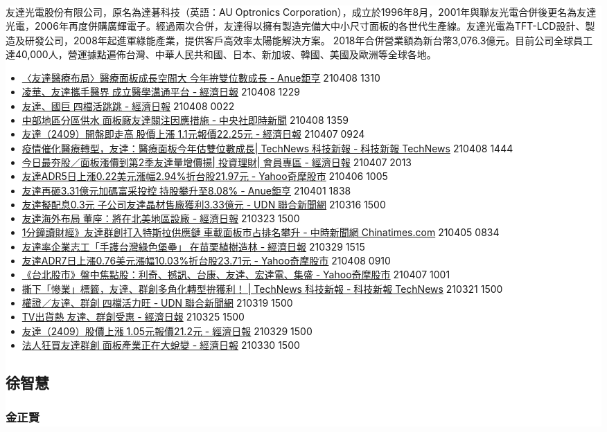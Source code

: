 友達光電股份有限公司，原名為達碁科技（英語：AU Optronics Corporation），成立於1996年8月，2001年與聯友光電合併後更名為友達光電，2006年再度併購廣輝電子。經過兩次合併，友達得以擁有製造完備大中小尺寸面板的各世代生產線。友達光電為TFT-LCD設計、製造及研發公司，2008年起進軍綠能產業，提供客戶高效率太陽能解決方案。
2018年合併營業額為新台幣3,076.3億元。目前公司全球員工達40,000人，營運據點遍佈台灣、中華人民共和國、日本、新加坡、韓國、美國及歐洲等全球各地。
- [〈友達醫療布局〉醫療面板成長空間大 今年拚雙位數成長 - Anue鉅亨](https://news.cnyes.com/news/id/4625461 "〈友達醫療布局〉醫療面板成長空間大 今年拚雙位數成長 - Anue鉅亨") 210408 1310
- [凌華、友達攜手醫界 成立醫學溝通平台 - 經濟日報](https://money.udn.com/money/story/5612/5373812 "凌華、友達攜手醫界 成立醫學溝通平台 - 經濟日報") 210408 1229
- [友達、國巨 四檔活跳跳 - 經濟日報](https://money.udn.com/money/story/5739/5372390 "友達、國巨 四檔活跳跳 - 經濟日報") 210408 0022
- [中部地區分區供水 面板廠友達關注因應措施 - 中央社即時新聞](https://www.cna.com.tw/news/afe/202104080141.aspx "中部地區分區供水 面板廠友達關注因應措施 - 中央社即時新聞") 210408 1359
- [友達（2409）開盤即走高 股價上漲 1.1元報價22.25元 - 經濟日報](https://money.udn.com/money/story/12509/5370604 "友達（2409）開盤即走高 股價上漲 1.1元報價22.25元 - 經濟日報") 210407 0924
- [疫情催化醫療轉型，友達：醫療面板今年估雙位數成長| TechNews 科技新報 - 科技新報 TechNews](https://finance.technews.tw/2021/04/08/auo-medical-2/ "疫情催化醫療轉型，友達：醫療面板今年估雙位數成長| TechNews 科技新報 - 科技新報 TechNews") 210408 1444
- [今日最夯股／面板漲價到第2季友達量增價揚| 投資理財| 會員專區 - 經濟日報](https://money.udn.com/money/story/12972/5371990 "今日最夯股／面板漲價到第2季友達量增價揚| 投資理財| 會員專區 - 經濟日報") 210407 2013
- [友達ADR5日上漲0.22美元漲幅2.94%折台股21.97元 - Yahoo奇摩股市](https://tw.stock.yahoo.com/news/%E5%8F%8B%E9%81%94adr5%E6%97%A5%E4%B8%8A%E6%BC%B20-22%E7%BE%8E%E5%85%83%E6%BC%B2%E5%B9%852-94-%E6%8A%98%E5%8F%B0%E8%82%A121-97%E5%85%83-020551652.html "友達ADR5日上漲0.22美元漲幅2.94%折台股21.97元 - Yahoo奇摩股市") 210406 1005
- [友達再砸3.31億元加碼富采投控 持股攀升至8.08% - Anue鉅亨](https://news.cnyes.com/news/id/4623392 "友達再砸3.31億元加碼富采投控 持股攀升至8.08% - Anue鉅亨") 210401 1838
- [友達擬配息0.3元 子公司友達晶材售廠獲利3.33億元 - UDN 聯合新聞網](https://udn.com/news/story/7253/5322156 "友達擬配息0.3元 子公司友達晶材售廠獲利3.33億元 - UDN 聯合新聞網") 210316 1500
- [友達海外布局 董座：將在北美地區設廠 - 經濟日報](https://money.udn.com/money/story/5612/5338541 "友達海外布局 董座：將在北美地區設廠 - 經濟日報") 210323 1500
- [1分鐘讀財經》友達群創打入特斯拉供應鏈 車載面板市占排名攀升 - 中時新聞網 Chinatimes.com](https://www.chinatimes.com/realtimenews/20210405000758-260410 "1分鐘讀財經》友達群創打入特斯拉供應鏈 車載面板市占排名攀升 - 中時新聞網 Chinatimes.com") 210405 0834
- [友達率企業志工「手護台灣綠色堡壘」 在苗栗植樹造林 - 經濟日報](https://money.udn.com/money/story/5612/5351589 "友達率企業志工「手護台灣綠色堡壘」 在苗栗植樹造林 - 經濟日報") 210329 1515
- [友達ADR7日上漲0.76美元漲幅10.03%折台股23.71元 - Yahoo奇摩股市](https://tw.stock.yahoo.com/news/%E5%8F%8B%E9%81%94adr7%E6%97%A5%E4%B8%8A%E6%BC%B20-76%E7%BE%8E%E5%85%83%E6%BC%B2%E5%B9%8510-03-%E6%8A%98%E5%8F%B0%E8%82%A123-71%E5%85%83-011040979.html "友達ADR7日上漲0.76美元漲幅10.03%折台股23.71元 - Yahoo奇摩股市") 210408 0910
- [《台北股市》盤中焦點股：利奇、撼訊、台康、友達、宏達電、集盛 - Yahoo奇摩股市](https://tw.stock.yahoo.com/news/%E5%8F%B0%E5%8C%97%E8%82%A1%E5%B8%82-%E7%9B%A4%E4%B8%AD%E7%84%A6%E9%BB%9E%E8%82%A1-%E5%88%A9%E5%A5%87-%E6%92%BC%E8%A8%8A-%E5%8F%B0%E5%BA%B7-020157773.html "《台北股市》盤中焦點股：利奇、撼訊、台康、友達、宏達電、集盛 - Yahoo奇摩股市") 210407 1001
- [撕下「慘業」標籤，友達、群創多角化轉型拚獲利！ | TechNews 科技新報 - 科技新報 TechNews](https://finance.technews.tw/2021/03/21/auo-and-innolux-strive-for-profit-through-diversified-transformation/ "撕下「慘業」標籤，友達、群創多角化轉型拚獲利！ | TechNews 科技新報 - 科技新報 TechNews") 210321 1500
- [權證／友達、群創 四檔活力旺 - UDN 聯合新聞網](https://udn.com/news/story/7255/5327908 "權證／友達、群創 四檔活力旺 - UDN 聯合新聞網") 210319 1500
- [TV出貨熱 友達、群創受惠 - 經濟日報](https://money.udn.com/money/story/5607/5341331 "TV出貨熱 友達、群創受惠 - 經濟日報") 210325 1500
- [友達（2409）股價上漲 1.05元報價21.2元 - 經濟日報](https://money.udn.com/money/story/12509/5350730 "友達（2409）股價上漲 1.05元報價21.2元 - 經濟日報") 210329 1500
- [法人狂買友達群創 面板產業正在大蛻變 - 經濟日報](https://money.udn.com/money/story/5607/5352781 "法人狂買友達群創 面板產業正在大蛻變 - 經濟日報") 210330 1500

## 徐智慧

### 金正賢

